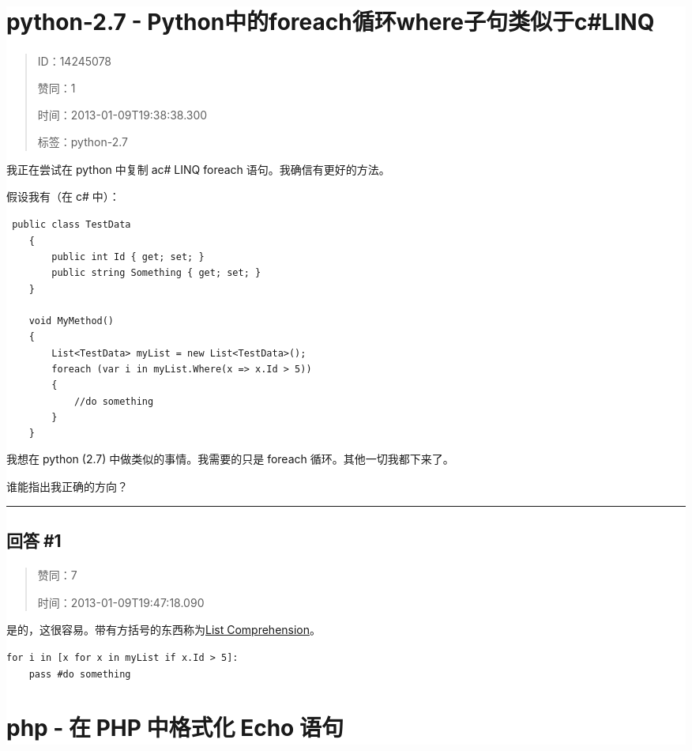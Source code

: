 # python-2.7 - Python中的foreach循环where子句类似于c#LINQ

> ID：14245078
> 
> 赞同：1
> 
> 时间：2013-01-09T19:38:38.300
> 
> 标签：python-2.7

我正在尝试在 python 中复制 ac# LINQ foreach 语句。我确信有更好的方法。

假设我有（在 c# 中）：

```
 public class TestData
    {
        public int Id { get; set; }
        public string Something { get; set; }
    }

    void MyMethod()
    {
        List<TestData> myList = new List<TestData>();
        foreach (var i in myList.Where(x => x.Id > 5))
        {
            //do something
        }
    } 
```

我想在 python (2.7) 中做类似的事情。我需要的只是 foreach 循环。其他一切我都下来了。

谁能指出我正确的方向？

* * *

## 回答 #1

> 赞同：7
> 
> 时间：2013-01-09T19:47:18.090

是的，这很容易。带有方括号的东西称为[List Comprehension](http://docs.python.org/2/tutorial/datastructures.html#list-comprehensions)。

```
for i in [x for x in myList if x.Id > 5]:
    pass #do something 
```

# php - 在 PHP 中格式化 Echo 语句
